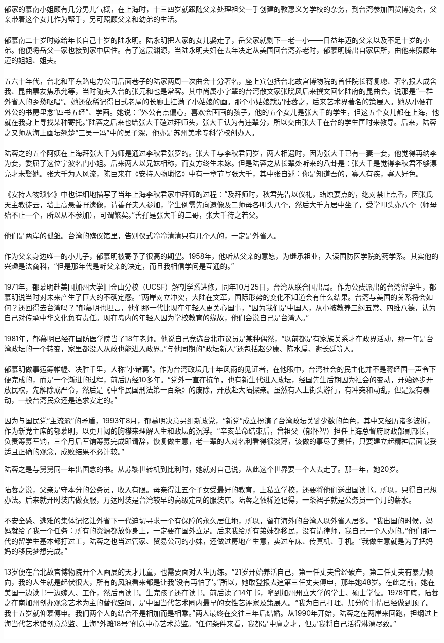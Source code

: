   郁家的慕南小姐颇有几分男儿气概，在上海时，十三四岁就跟随父亲处理祖父一手创建的敦惠义务学校的杂务，到台湾参加国货博览会，父亲带着这个女儿作为帮手，另可照顾父亲和幼弟的生活。
  <br/>
  <br/>
  郁慕南二十岁时嫁给年长自己十岁的陆永明。陆永明把人家的女儿娶走了，岳父家就剩下一老一小——日益年迈的父亲以及不足十岁的小弟。他便将岳父一家也接到家中居住。有了这层渊源，当陆永明夫妇在去年决定从美国回台湾养老时，郁慕明腾出自家居所，由他来照顾年迈的姐姐、姐夫。
  <br/>
  <br/>
  五六十年代，台北和平东路电力公司后面巷子的陆家两周一次曲会十分著名，座上宾包括台北故宫博物院的首任院长蒋复璁、著名报人成舍我、昆曲票友焦承允等，当时随夫入台的张元和也是常客。其中尚属小字辈的台湾散文家张晓风后来撰文回忆陆府的昆曲会，说那是“一群外省人的乡愁呕唱”。她还依稀记得日式老屋的长廊上挂满了小姑娘的画。那个小姑娘就是陆蓉之，后来艺术界著名的策展人。她从小便在外公的书房里念“四书五经”、学画。她说：“外公有点偏心，喜欢会画画的孩子，他的五个女儿是张大千的学生，但这五个女儿都在上海，他就在我身上寻找某种寄托。”陆蓉之后来也给张大千磕过拜师头，张大千认为有违辈分，所以交由张大千在台的学生匡时来教导。后来，陆蓉之又师从海上画坛翘楚“三吴一冯”中的吴子深，他亦是苏州美术专科学校创办人。
  <br/>
  <br/>
  陆蓉之的五个阿姨在上海拜张大千为师是通过李秋君张罗的。张大千与李秋君同岁，两人相遇时，因为张大千已有一妻一妾，他觉得再纳李为妾，委屈了这位宁波名门小姐。后来两人以兄妹相称，而女方终生未嫁。但是陆蓉之从长辈处听来的八卦是：张大千是觉得李秋君不够漂亮才未娶她。张大千为人风流，陈巨来在《安持人物琐忆》中有一章节写张大千，其中张自述：你是知道吾的，寡人有疾，寡人好色。
  <br/>
  <br/>
  《安持人物琐忆》中也详细地描写了当年上海李秋君家中拜师的过程：“及拜师时，秋君先告以仪礼，蜡烛要点的，绝对禁止点香，因张氏天主教徒云，墙上高悬善孖遗像，请善孖夫人参加，学生例需先向遗像及二师母各叩头八个，然后大千方居中坐了，受学叩头亦八个（师母殆不止一个，所以从不参加），可谓繁矣。”善孖是张大千的二哥，张大千待之若父。
  <br/>
  <br/>
  他们是两岸的孤雏。台湾的殡仪馆里，告别仪式冷冷清清只有几个人的，一定是外省人。
  <br/>
  <br/>
  作为父亲身边唯一的小儿子，郁慕明被寄予了很高的期望。1958年，他听从父亲的意愿，为继承祖业，入读国防医学院的药学系。其实他的兴趣是法商科，“但是那年代是听父亲的决定，而且我相信学问是互通的。”
  <br/>
  <br/>
  1971年，郁慕明赴美国加州大学旧金山分校（UCSF）解剖学系进修，同年10月25日，台湾从联合国出局。作为公费派出的台湾留学生，郁慕明说当时对未来产生了巨大的不确定感。“两岸对立冲突，大陆在文革，国际形势的变化不知道会有什么结果。台湾与美国的关系将会如何？还回得去台湾吗？”郁慕明也坦言，他们那一代比现在年轻人更关心国事，“因为我们是中国人，从小被教养三纲五常、四维八德，认为自己对传承中华文化负有责任。现在岛内的年轻人因为学校教育的缘故，他们会说自己是台湾人。”
  <br/>
  <br/>
  1981年，郁慕明已经在国防医学院当了18年老师。他说自己竞选台北市议员是某种偶然，“以前都是有家族关系才在政界活动，那一年是台湾政坛的一个转变，家里都没人从政也能进入政界。”与他同期的“政坛新人”还包括赵少康、陈水扁、谢长廷等人。
  <br/>
  <br/>
  郁慕明做事运筹帷幄、决胜千里，人称“小诸葛”。作为台湾政坛几十年风雨的见证者，在他眼中，台湾社会的民主化并不是蒋经国一声令下便完成的，而是一个渐进的过程，前后历经10多年。“党外一直在抗争，也有新生代进入政坛，经国先生后期因为社会的变动，开始逐步开放民权，先解除戒严令，然后是《中华民国刑法第一百条》的废除，开放赴大陆探亲。虽然有人上街头游行，有冲突和动乱，但是没有暴动，一般台湾民众还是追求安定的。”
  <br/>
  <br/>
  因为与国民党“主流派”的矛盾，1993年8月，郁慕明决意另组新政党，“新党”成立扮演了台湾政坛关键少数的角色，其中又经历诸多波折，作为新党主席的郁慕明，以更开阔的胸襟来理解人生和政坛的沉浮。“辛亥革命结束后，曾祖父（郁怀智）担任上海总督府财政部副部长，负责筹募军饷，三个月后军饷筹募完成即请辞，恢复做生意，老一辈的人对名利看得很淡薄，该做的事尽了责任，只要建立起精神层面最妥适且正确的观念，成败结果不必计较。”
 </p>
 <p>
  陆蓉之是与舅舅同一年出国念的书。从苏黎世转机到比利时，她就对自己说，从此这个世界要一个人去走了。那一年，她20岁。
  <br/>
  <br/>
  陆蓉之说，父亲是守本分的公务员，收入有限。母亲得让五个子女受最好的教育，上私立学校，还要将他们送出国读书。所以，只得自己想办法。后来就开时装店做衣服，万达时装是台湾较早的高级定制的服装店。陆蓉之依稀还记得，一条裙子就是公务员一个月的薪水。
  <br/>
  <br/>
  不安全感、逃难的集体记忆让外省下一代迫切寻求一个有保障的永久居住地，所以，留在海外的台湾人以外省人居多。“我出国的时候，妈妈就给了我一个任务：所有的资源都放你身上，一定要在国外立足。后来我给所有弟妹都移民，没有请律师，我自己一个人办的。”他们那一代的留学生基本都打过工，陆蓉之也当过管家、贸易公司的小妹，还做过房地产生意，卖过车床、传真机、手机。“我做生意就是为了把妈妈的移民梦想完成。”
  <br/>
  <br/>
  13岁便在台北故宫博物院开个人画展的天才儿童，也需要面对人生历练。“21岁开始养活自己，第一任丈夫曾经破产，第二任丈夫有暴力倾向，我的人生就是起伏很大，所有的风浪看来都是让我‘没有再怕了’。”所以，她敢登报去追第三任丈夫傅申，那年她48岁。在此之前，她在美国一边读书一边嫁人、工作，然后再读书。生完孩子还在读书。前后读了14年书，拿到加州州立大学的学士、硕士学位。1978年底，陆蓉之在南加州创办观念艺术为主的替代空间，是中国当代艺术圈内最早的女性艺评家及策展人。“我为自己打理、加分的事情已经做到顶了。我十五岁就仰慕傅申。我们两个人的结合不是相加而是相乘。”两人最终在交往三年后结婚。从1990年开始，陆蓉之在两岸来回跑，担纲过上海当代艺术馆创意总监、上海“外滩18号”创意中心艺术总监。“任何条件来看，我都是中庸之才，但是我将自己活得淋漓尽致。”
  <br/>
  <br/>